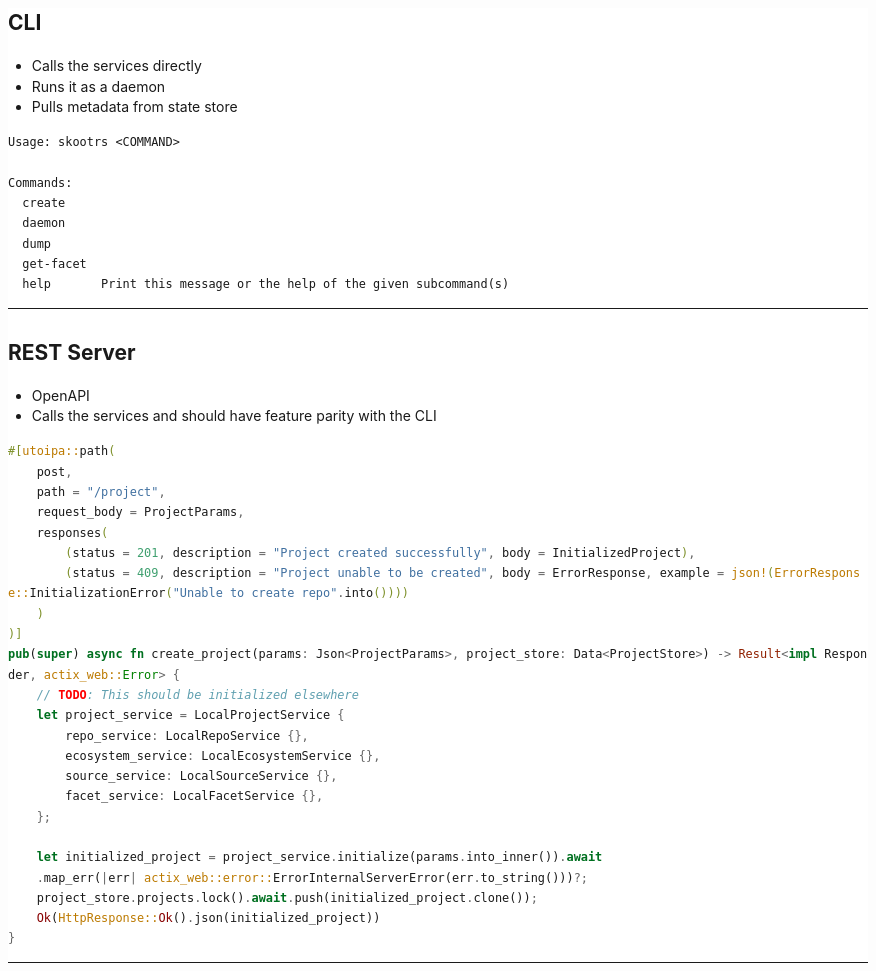 
## CLI

- Calls the services directly
- Runs it as a daemon
- Pulls metadata from state store

```shell
Usage: skootrs <COMMAND>

Commands:
  create
  daemon
  dump
  get-facet
  help       Print this message or the help of the given subcommand(s)
```

---

## REST Server

- OpenAPI
- Calls the services and should have feature parity with the CLI

```rust
#[utoipa::path(
    post,
    path = "/project",
    request_body = ProjectParams,
    responses( 
        (status = 201, description = "Project created successfully", body = InitializedProject),
        (status = 409, description = "Project unable to be created", body = ErrorResponse, example = json!(ErrorResponse::InitializationError("Unable to create repo".into())))
    )
)]
pub(super) async fn create_project(params: Json<ProjectParams>, project_store: Data<ProjectStore>) -> Result<impl Responder, actix_web::Error> {
    // TODO: This should be initialized elsewhere
    let project_service = LocalProjectService {
        repo_service: LocalRepoService {},
        ecosystem_service: LocalEcosystemService {},
        source_service: LocalSourceService {},
        facet_service: LocalFacetService {},
    };

    let initialized_project = project_service.initialize(params.into_inner()).await
    .map_err(|err| actix_web::error::ErrorInternalServerError(err.to_string()))?;
    project_store.projects.lock().await.push(initialized_project.clone());
    Ok(HttpResponse::Ok().json(initialized_project))
}
```

---